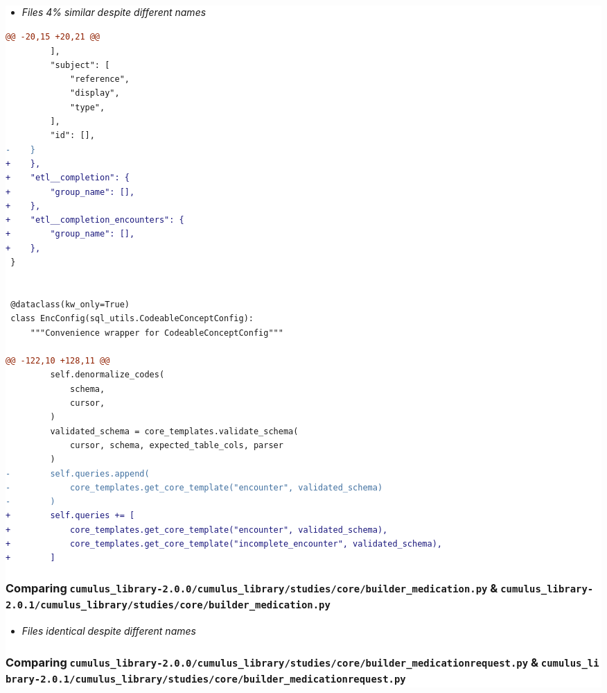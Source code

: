  * *Files 4% similar despite different names*

```diff
@@ -20,15 +20,21 @@
         ],
         "subject": [
             "reference",
             "display",
             "type",
         ],
         "id": [],
-    }
+    },
+    "etl__completion": {
+        "group_name": [],
+    },
+    "etl__completion_encounters": {
+        "group_name": [],
+    },
 }
 
 
 @dataclass(kw_only=True)
 class EncConfig(sql_utils.CodeableConceptConfig):
     """Convenience wrapper for CodeableConceptConfig"""
 
@@ -122,10 +128,11 @@
         self.denormalize_codes(
             schema,
             cursor,
         )
         validated_schema = core_templates.validate_schema(
             cursor, schema, expected_table_cols, parser
         )
-        self.queries.append(
-            core_templates.get_core_template("encounter", validated_schema)
-        )
+        self.queries += [
+            core_templates.get_core_template("encounter", validated_schema),
+            core_templates.get_core_template("incomplete_encounter", validated_schema),
+        ]
```

### Comparing `cumulus_library-2.0.0/cumulus_library/studies/core/builder_medication.py` & `cumulus_library-2.0.1/cumulus_library/studies/core/builder_medication.py`

 * *Files identical despite different names*

### Comparing `cumulus_library-2.0.0/cumulus_library/studies/core/builder_medicationrequest.py` & `cumulus_library-2.0.1/cumulus_library/studies/core/builder_medicationrequest.py`
